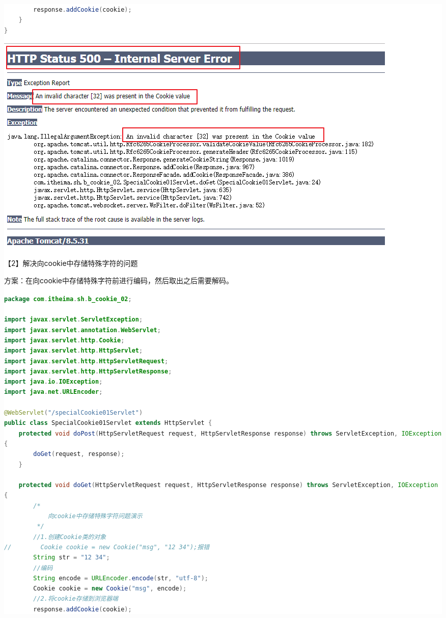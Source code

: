 ~~~java
        response.addCookie(cookie);
    }
}

~~~

![image-20201120095323464](img/image-20201120095323464.png)

【2】解决向cookie中存储特殊字符的问题

方案：在向cookie中存储特殊字符前进行编码，然后取出之后需要解码。

~~~java
package com.itheima.sh.b_cookie_02;

import javax.servlet.ServletException;
import javax.servlet.annotation.WebServlet;
import javax.servlet.http.Cookie;
import javax.servlet.http.HttpServlet;
import javax.servlet.http.HttpServletRequest;
import javax.servlet.http.HttpServletResponse;
import java.io.IOException;
import java.net.URLEncoder;

@WebServlet("/specialCookie01Servlet")
public class SpecialCookie01Servlet extends HttpServlet {
    protected void doPost(HttpServletRequest request, HttpServletResponse response) throws ServletException, IOException {
        doGet(request, response);
    }

    protected void doGet(HttpServletRequest request, HttpServletResponse response) throws ServletException, IOException {
        /*
            向cookie中存储特殊字符问题演示
         */
        //1.创建Cookie类的对象
//        Cookie cookie = new Cookie("msg", "12 34");报错
        String str = "12 34";
        //编码
        String encode = URLEncoder.encode(str, "utf-8");
        Cookie cookie = new Cookie("msg", encode);
        //2.将cookie存储到浏览器端
        response.addCookie(cookie);
~~~